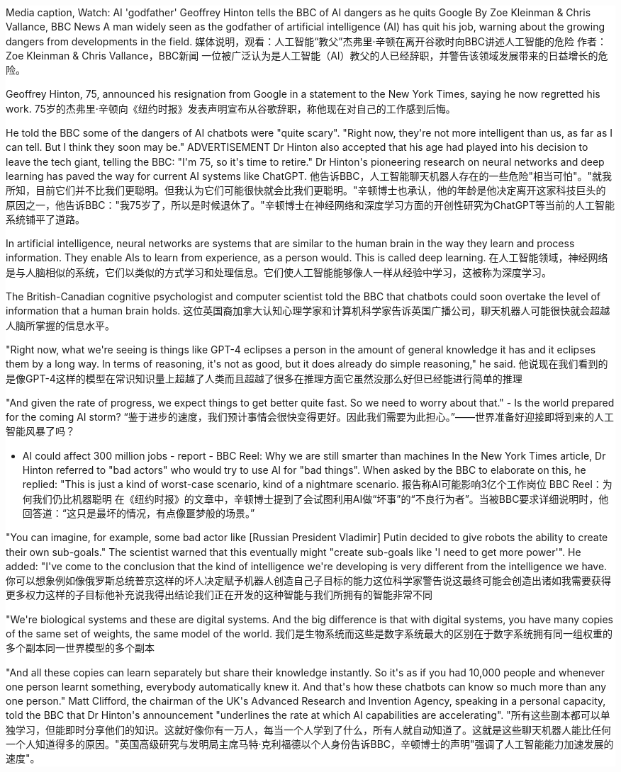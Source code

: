 Media caption, Watch: AI 'godfather' Geoffrey Hinton tells the BBC of AI dangers as he quits Google By Zoe Kleinman & Chris Vallance, BBC News A man widely seen as the godfather of artificial intelligence (AI) has quit his job, warning about the growing dangers from developments in the field.
媒体说明，观看：人工智能“教父”杰弗里·辛顿在离开谷歌时向BBC讲述人工智能的危险 作者：Zoe Kleinman & Chris Vallance，BBC新闻 一位被广泛认为是人工智能（AI）教父的人已经辞职，并警告该领域发展带来的日益增长的危险。

Geoffrey Hinton, 75, announced his resignation from Google in a statement to the New York Times, saying he now regretted his work.
75岁的杰弗里·辛顿向《纽约时报》发表声明宣布从谷歌辞职，称他现在对自己的工作感到后悔。

He told the BBC some of the dangers of AI chatbots were "quite scary". "Right now, they're not more intelligent than us, as far as I can tell. But I think they soon may be." ADVERTISEMENT Dr Hinton also accepted that his age had played into his decision to leave the tech giant, telling the BBC: "I'm 75, so it's time to retire." Dr Hinton's pioneering research on neural networks and deep learning has paved the way for current AI systems like ChatGPT.
他告诉BBC，人工智能聊天机器人存在的一些危险"相当可怕"。"就我所知，目前它们并不比我们更聪明。但我认为它们可能很快就会比我们更聪明。"辛顿博士也承认，他的年龄是他决定离开这家科技巨头的原因之一，他告诉BBC："我75岁了，所以是时候退休了。"辛顿博士在神经网络和深度学习方面的开创性研究为ChatGPT等当前的人工智能系统铺平了道路。

In artificial intelligence, neural networks are systems that are similar to the human brain in the way they learn and process information. They enable AIs to learn from experience, as a person would. This is called deep learning.
在人工智能领域，神经网络是与人脑相似的系统，它们以类似的方式学习和处理信息。它们使人工智能能够像人一样从经验中学习，这被称为深度学习。

The British-Canadian cognitive psychologist and computer scientist told the BBC that chatbots could soon overtake the level of information that a human brain holds.
这位英国裔加拿大认知心理学家和计算机科学家告诉英国广播公司，聊天机器人可能很快就会超越人脑所掌握的信息水平。

"Right now, what we're seeing is things like GPT-4 eclipses a person in the amount of general knowledge it has and it eclipses them by a long way. In terms of reasoning, it's not as good, but it does already do simple reasoning," he said.
他说现在我们看到的是像GPT-4这样的模型在常识知识量上超越了人类而且超越了很多在推理方面它虽然没那么好但已经能进行简单的推理

"And given the rate of progress, we expect things to get better quite fast. So we need to worry about that." - Is the world prepared for the coming AI storm?
“鉴于进步的速度，我们预计事情会很快变得更好。因此我们需要为此担心。”——世界准备好迎接即将到来的人工智能风暴了吗？

- AI could affect 300 million jobs - report - BBC Reel: Why we are still smarter than machines In the New York Times article, Dr Hinton referred to "bad actors" who would try to use AI for "bad things". When asked by the BBC to elaborate on this, he replied: "This is just a kind of worst-case scenario, kind of a nightmare scenario.
报告称AI可能影响3亿个工作岗位 BBC Reel：为何我们仍比机器聪明 在《纽约时报》的文章中，辛顿博士提到了会试图利用AI做“坏事”的“不良行为者”。当被BBC要求详细说明时，他回答道：“这只是最坏的情况，有点像噩梦般的场景。”

"You can imagine, for example, some bad actor like [Russian President Vladimir] Putin decided to give robots the ability to create their own sub-goals." The scientist warned that this eventually might "create sub-goals like 'I need to get more power'". He added: "I've come to the conclusion that the kind of intelligence we're developing is very different from the intelligence we have.
你可以想象例如像俄罗斯总统普京这样的坏人决定赋予机器人创造自己子目标的能力这位科学家警告说这最终可能会创造出诸如我需要获得更多权力这样的子目标他补充说我得出结论我们正在开发的这种智能与我们所拥有的智能非常不同

"We're biological systems and these are digital systems. And the big difference is that with digital systems, you have many copies of the same set of weights, the same model of the world.
我们是生物系统而这些是数字系统最大的区别在于数字系统拥有同一组权重的多个副本同一世界模型的多个副本

"And all these copies can learn separately but share their knowledge instantly. So it's as if you had 10,000 people and whenever one person learnt something, everybody automatically knew it. And that's how these chatbots can know so much more than any one person." Matt Clifford, the chairman of the UK's Advanced Research and Invention Agency, speaking in a personal capacity, told the BBC that Dr Hinton's announcement "underlines the rate at which AI capabilities are accelerating".
"所有这些副本都可以单独学习，但能即时分享他们的知识。这就好像你有一万人，每当一个人学到了什么，所有人就自动知道了。这就是这些聊天机器人能比任何一个人知道得多的原因。"英国高级研究与发明局主席马特·克利福德以个人身份告诉BBC，辛顿博士的声明"强调了人工智能能力加速发展的速度"。
